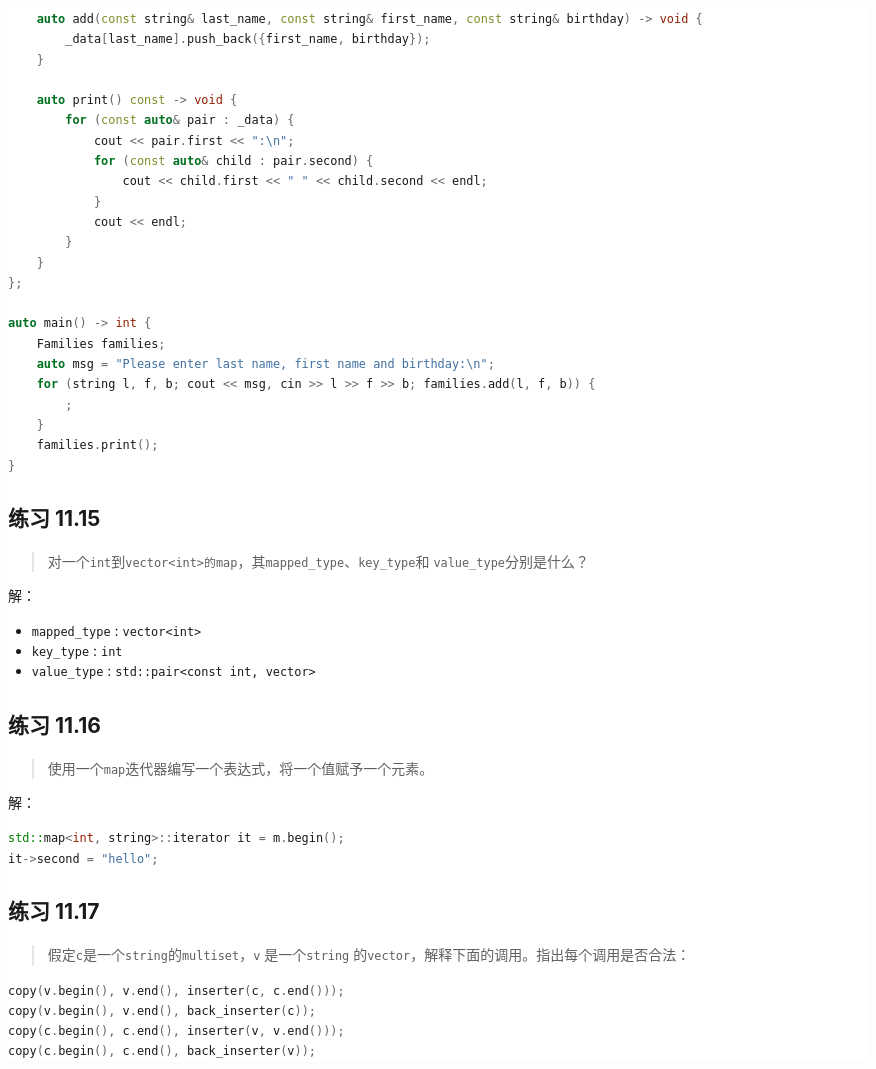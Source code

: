 ```cpp
    auto add(const string& last_name, const string& first_name, const string& birthday) -> void {
        _data[last_name].push_back({first_name, birthday});
    }

    auto print() const -> void {
        for (const auto& pair : _data) {
            cout << pair.first << ":\n";
            for (const auto& child : pair.second) {
                cout << child.first << " " << child.second << endl;
            }
            cout << endl;
        }
    }
};

auto main() -> int {
    Families families;
    auto msg = "Please enter last name, first name and birthday:\n";
    for (string l, f, b; cout << msg, cin >> l >> f >> b; families.add(l, f, b)) {
        ;
    }
    families.print();
}
```

## 练习 11.15

>对一个`int`到`vector<int>的map`，其`mapped_type`、`key_type`和 `value_type`分别是什么？

解：

* `mapped_type` : `vector<int>`
* `key_type` : `int`
* `value_type` : `std::pair<const int, vector>`

## 练习 11.16

>使用一个`map`迭代器编写一个表达式，将一个值赋予一个元素。

解：

```cpp
std::map<int, string>::iterator it = m.begin();
it->second = "hello";
```

## 练习 11.17

>假定`c`是一个`string`的`multiset`，`v` 是一个`string` 的`vector`，解释下面的调用。指出每个调用是否合法：

```cpp
copy(v.begin(), v.end(), inserter(c, c.end()));
copy(v.begin(), v.end(), back_inserter(c));
copy(c.begin(), c.end(), inserter(v, v.end()));
copy(c.begin(), c.end(), back_inserter(v));
```
